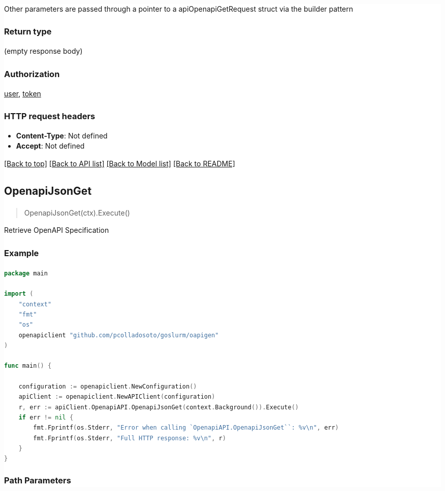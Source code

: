 Other parameters are passed through a pointer to a apiOpenapiGetRequest struct via the builder pattern


### Return type

 (empty response body)

### Authorization

[user](../README.md#user), [token](../README.md#token)

### HTTP request headers

- **Content-Type**: Not defined
- **Accept**: Not defined

[[Back to top]](#) [[Back to API list]](../README.md#documentation-for-api-endpoints)
[[Back to Model list]](../README.md#documentation-for-models)
[[Back to README]](../README.md)


## OpenapiJsonGet

> OpenapiJsonGet(ctx).Execute()

Retrieve OpenAPI Specification

### Example

```go
package main

import (
	"context"
	"fmt"
	"os"
	openapiclient "github.com/pcolladosoto/goslurm/oapigen"
)

func main() {

	configuration := openapiclient.NewConfiguration()
	apiClient := openapiclient.NewAPIClient(configuration)
	r, err := apiClient.OpenapiAPI.OpenapiJsonGet(context.Background()).Execute()
	if err != nil {
		fmt.Fprintf(os.Stderr, "Error when calling `OpenapiAPI.OpenapiJsonGet``: %v\n", err)
		fmt.Fprintf(os.Stderr, "Full HTTP response: %v\n", r)
	}
}
```

### Path Parameters
